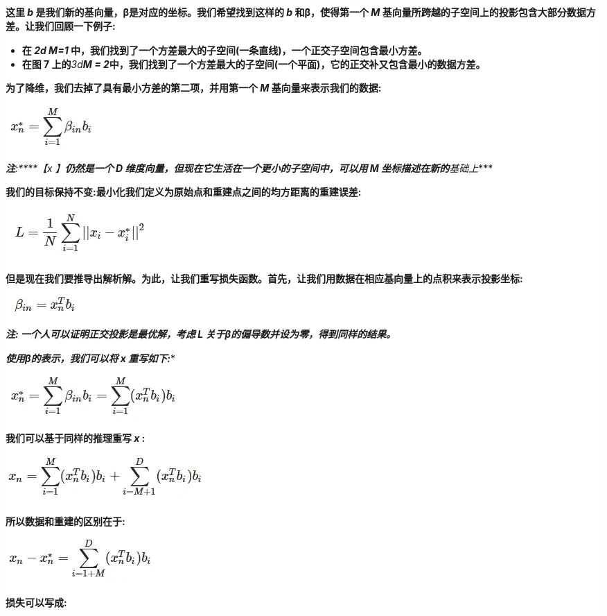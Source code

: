 **这里 ***b*** 是我们新的基向量，β是对应的坐标。我们希望找到这样的 ***b*** 和β，使得第一个 ***M*** 基向量所跨越的子空间上的投影包含大部分数据方差。让我们回顾一下例子:**

*   **在 ***2d M=1*** 中，我们找到了一个方差最大的子空间(一条直线)，一个正交子空间包含最小方差。**
*   **在图 7 上的***3d******M = 2***中，我们找到了一个方差最大的子空间(一个平面)，它的正交补又包含最小的数据方差。**

**为了降维，我们去掉了具有最小方差的第二项，并用第一个 ***M*** 基向量来表示我们的数据:**

**![](img/f15265ab6cc7e46a1458f1e7c41b2272.png)**

*****注****:****【x *】****仍然是一个* ***D*** *维度向量，但现在它生活在一个更小的子空间中，可以用* ***M*** *坐标描述在新的****基础上*****

****我们的目标保持不变:最小化我们定义为原始点和重建点之间的均方距离的重建误差:****

****![](img/5de1aa7d1984d0cbc8f5ab08603b1644.png)****

****但是现在我们要推导出解析解。为此，让我们重写损失函数。首先，让我们用数据在相应基向量上的点积来表示投影坐标:****

****![](img/94b71215b708e8dc50196ad1cc29cc62.png)****

*******注:*** *一个人可以证明正交投影是最优解，考虑 L 关于β的偏导数并设为零，得到同样的结果。*****

****使用β的表示，我们可以将 ***x**** 重写如下:****

****![](img/f2ed5216209f501ca81436badca08ee6.png)****

****我们可以基于同样的推理重写 ***x*** :****

****![](img/f8373ecbbb4d1d7ab5652c66b8f28ea3.png)****

****所以数据和重建的区别在于:****

****![](img/98484df213ffcd7275d5cd99281046f6.png)****

****损失可以写成:****
